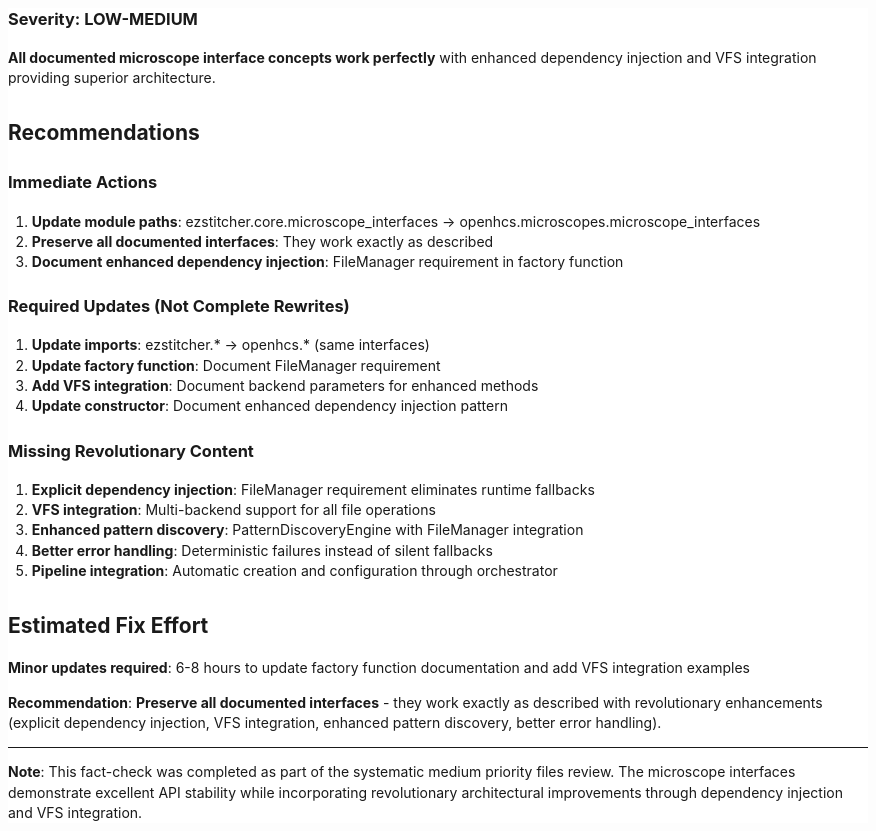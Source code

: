 ### Severity: LOW-MEDIUM
**All documented microscope interface concepts work perfectly** with enhanced dependency injection and VFS integration providing superior architecture.

## Recommendations

### Immediate Actions
1. **Update module paths**: ezstitcher.core.microscope_interfaces → openhcs.microscopes.microscope_interfaces
2. **Preserve all documented interfaces**: They work exactly as described
3. **Document enhanced dependency injection**: FileManager requirement in factory function

### Required Updates (Not Complete Rewrites)
1. **Update imports**: ezstitcher.* → openhcs.* (same interfaces)
2. **Update factory function**: Document FileManager requirement
3. **Add VFS integration**: Document backend parameters for enhanced methods
4. **Update constructor**: Document enhanced dependency injection pattern

### Missing Revolutionary Content
1. **Explicit dependency injection**: FileManager requirement eliminates runtime fallbacks
2. **VFS integration**: Multi-backend support for all file operations
3. **Enhanced pattern discovery**: PatternDiscoveryEngine with FileManager integration
4. **Better error handling**: Deterministic failures instead of silent fallbacks
5. **Pipeline integration**: Automatic creation and configuration through orchestrator

## Estimated Fix Effort
**Minor updates required**: 6-8 hours to update factory function documentation and add VFS integration examples

**Recommendation**: **Preserve all documented interfaces** - they work exactly as described with revolutionary enhancements (explicit dependency injection, VFS integration, enhanced pattern discovery, better error handling).

---

**Note**: This fact-check was completed as part of the systematic medium priority files review. The microscope interfaces demonstrate excellent API stability while incorporating revolutionary architectural improvements through dependency injection and VFS integration.
